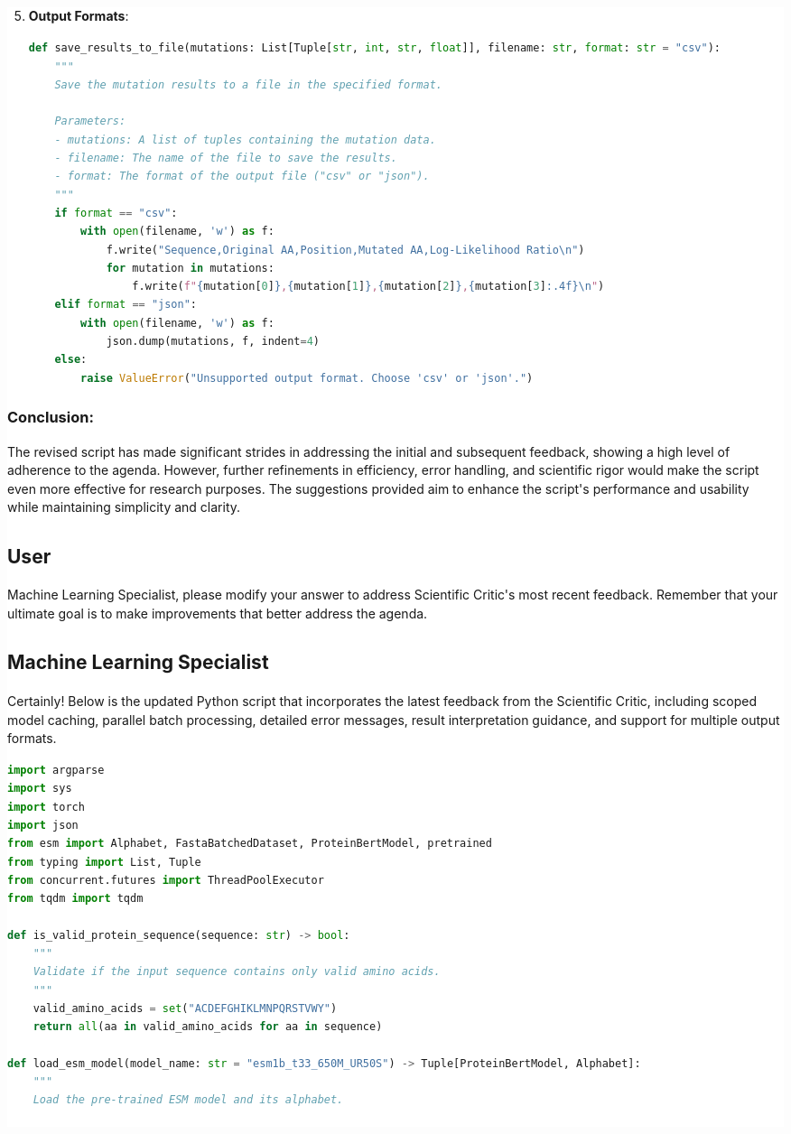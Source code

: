 
5. **Output Formats**:
   ```python
   def save_results_to_file(mutations: List[Tuple[str, int, str, float]], filename: str, format: str = "csv"):
       """
       Save the mutation results to a file in the specified format.
       
       Parameters:
       - mutations: A list of tuples containing the mutation data.
       - filename: The name of the file to save the results.
       - format: The format of the output file ("csv" or "json").
       """
       if format == "csv":
           with open(filename, 'w') as f:
               f.write("Sequence,Original AA,Position,Mutated AA,Log-Likelihood Ratio\n")
               for mutation in mutations:
                   f.write(f"{mutation[0]},{mutation[1]},{mutation[2]},{mutation[3]:.4f}\n")
       elif format == "json":
           with open(filename, 'w') as f:
               json.dump(mutations, f, indent=4)
       else:
           raise ValueError("Unsupported output format. Choose 'csv' or 'json'.")
   ```

### Conclusion:
The revised script has made significant strides in addressing the initial and subsequent feedback, showing a high level of adherence to the agenda. However, further refinements in efficiency, error handling, and scientific rigor would make the script even more effective for research purposes. The suggestions provided aim to enhance the script's performance and usability while maintaining simplicity and clarity.

## User

Machine Learning Specialist, please modify your answer to address Scientific Critic's most recent feedback. Remember that your ultimate goal is to make improvements that better address the agenda.

## Machine Learning Specialist

Certainly! Below is the updated Python script that incorporates the latest feedback from the Scientific Critic, including scoped model caching, parallel batch processing, detailed error messages, result interpretation guidance, and support for multiple output formats.

```python
import argparse
import sys
import torch
import json
from esm import Alphabet, FastaBatchedDataset, ProteinBertModel, pretrained
from typing import List, Tuple
from concurrent.futures import ThreadPoolExecutor
from tqdm import tqdm

def is_valid_protein_sequence(sequence: str) -> bool:
    """
    Validate if the input sequence contains only valid amino acids.
    """
    valid_amino_acids = set("ACDEFGHIKLMNPQRSTVWY")
    return all(aa in valid_amino_acids for aa in sequence)

def load_esm_model(model_name: str = "esm1b_t33_650M_UR50S") -> Tuple[ProteinBertModel, Alphabet]:
    """
    Load the pre-trained ESM model and its alphabet.
    
```